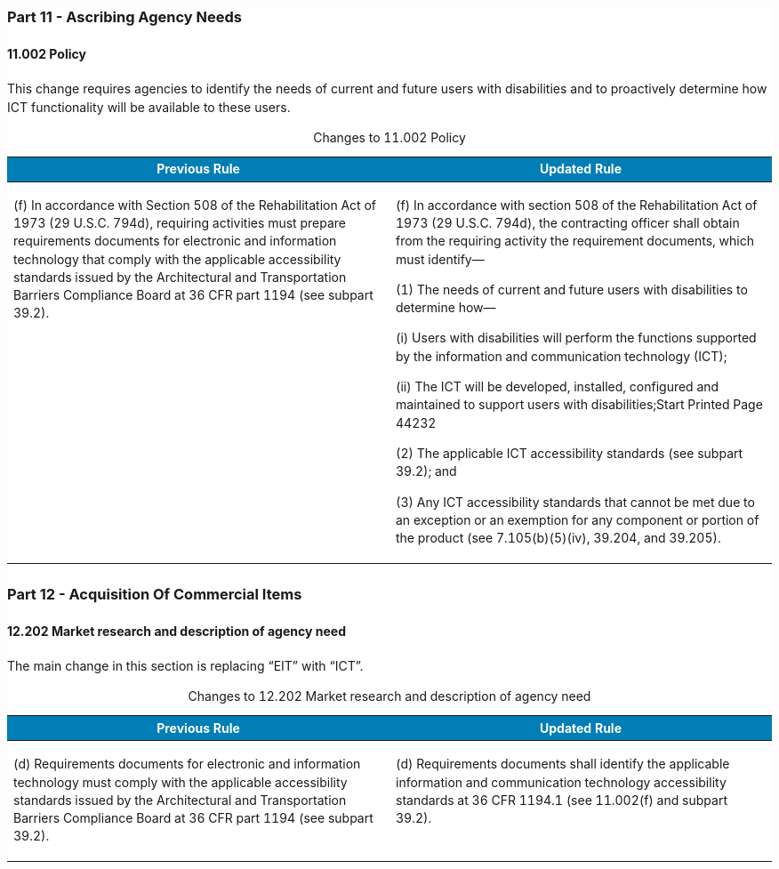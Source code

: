 <h3>Part 11 - Ascribing Agency Needs</h3>
<h4>11.002 Policy</h4>

<p>This change requires agencies to identify the needs of current and future users with disabilities and to proactively determine how ICT functionality will be available to these users.</p>

<table class="usa-table">
    <caption>Changes to 11.002 Policy</caption>
    <thead>
        <tr>
            <th scope="col" width="50%" style="background-color: #007eb5; color: #ffffff;">Previous Rule</th>
            <th scope="col" width="50%" style="background-color: #007eb5; color: #ffffff;">Updated Rule</th>
        </tr>
    </thead>
    <tbody>
        <tr valign="top">
            <td>
                <p>(f) In accordance with Section 508 of the Rehabilitation Act of 1973 (29 U.S.C. 794d), requiring activities must prepare requirements documents for electronic and information technology that comply with the applicable accessibility standards issued by the Architectural and Transportation Barriers Compliance Board at 36 CFR part 1194 (see subpart 39.2).</p>
            </td>
            <td>
                <p>(f) In accordance with section 508 of the Rehabilitation Act of 1973 (29 U.S.C. 794d), the contracting officer shall obtain from the requiring activity the requirement documents, which must identify—</p>
                <p>(1) The needs of current and future users with disabilities to determine how—</p>
                <p>(i) Users with disabilities will perform the functions supported by the information and communication technology (ICT);</p>
                <p>(ii) The ICT will be developed, installed, configured and maintained to support users with disabilities;Start Printed Page 44232</p>
                <p>(2) The applicable ICT accessibility standards (see subpart 39.2); and</p>
                <p>(3) Any ICT accessibility standards that cannot be met due to an exception or an exemption for any component or portion of the product (see 7.105(b)(5)(iv), 39.204, and 39.205).</p>
            </td>
        </tr>
    </tbody>
</table>

<h3>Part 12 - Acquisition Of Commercial Items</h3>
<h4>12.202 Market research and description of agency need</h4>

<p>The main change in this section is replacing “EIT” with “ICT”.</p>

<table class="usa-table">
    <caption>Changes to 12.202 Market research and description of agency need</caption>
    <thead>
        <tr>
            <th scope="col" width="50%" style="background-color: #007eb5; color: #ffffff;">Previous Rule</th>
            <th scope="col" width="50%" style="background-color: #007eb5; color: #ffffff;">Updated Rule</th>
        </tr>
    </thead>
    <tbody>
        <tr valign="top">
            <td>
                <p>(d) Requirements documents for electronic and information technology must comply with the applicable accessibility standards issued by the Architectural and Transportation Barriers Compliance Board at 36 CFR part 1194 (see subpart 39.2).</p>
            </td>
            <td>
                <p>(d) Requirements documents shall identify the applicable information and communication technology accessibility standards at 36 CFR 1194.1 (see 11.002(f) and subpart 39.2).</p>
            </td>
        </tr>
    </tbody>
</table>